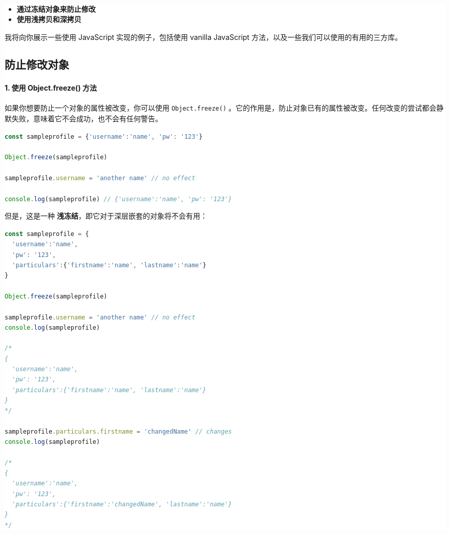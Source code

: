 * **通过冻结对象来防止修改**
* **使用浅拷贝和深拷贝**

我将向你展示一些使用 JavaScript 实现的例子，包括使用 vanilla JavaScript 方法，以及一些我们可以使用的有用的三方库。

## 防止修改对象

#### 1. 使用 Object.freeze() 方法

如果你想要防止一个对象的属性被改变，你可以使用 `Object.freeze()` 。它的作用是，防止对象已有的属性被改变。任何改变的尝试都会静默失败，意味着它不会成功，也不会有任何警告。


```js
const sampleprofile = {'username':'name', 'pw': '123'}

Object.freeze(sampleprofile)

sampleprofile.username = 'another name' // no effect

console.log(sampleprofile) // {'username':'name', 'pw': '123'}
```

但是，这是一种 **浅冻结**，即它对于深层嵌套的对象将不会有用：

```js
const sampleprofile = {
  'username':'name',
  'pw': '123',
  'particulars':{'firstname':'name', 'lastname':'name'}
}

Object.freeze(sampleprofile)

sampleprofile.username = 'another name' // no effect
console.log(sampleprofile)

/*
{
  'username':'name',
  'pw': '123',
  'particulars':{'firstname':'name', 'lastname':'name'}
}
*/

sampleprofile.particulars.firstname = 'changedName' // changes
console.log(sampleprofile)

/*
{
  'username':'name',
  'pw': '123',
  'particulars':{'firstname':'changedName', 'lastname':'name'}
}
*/
```
